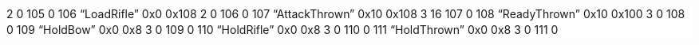 <td>2</td>
<td>0</td>
<td>105</td>
<td>0</td>
</tr>
<tr>
<td>106</td>
<td>“LoadRifle”</td>
<td>0x0</td>
<td>0x108</td>
<td>2</td>
<td>0</td>
<td>106</td>
<td>0</td>
</tr>
<tr>
<td>107</td>
<td>“AttackThrown”</td>
<td>0x10</td>
<td>0x108</td>
<td>3</td>
<td>16</td>
<td>107</td>
<td>0</td>
</tr>
<tr>
<td>108</td>
<td>“ReadyThrown”</td>
<td>0x10</td>
<td>0x100</td>
<td>3</td>
<td>0</td>
<td>108</td>
<td>0</td>
</tr>
<tr>
<td>109</td>
<td>“HoldBow”</td>
<td>0x0</td>
<td>0x8</td>
<td>3</td>
<td>0</td>
<td>109</td>
<td>0</td>
</tr>
<tr>
<td>110</td>
<td>“HoldRifle”</td>
<td>0x0</td>
<td>0x8</td>
<td>3</td>
<td>0</td>
<td>110</td>
<td>0</td>
</tr>
<tr>
<td>111</td>
<td>“HoldThrown”</td>
<td>0x0</td>
<td>0x8</td>
<td>3</td>
<td>0</td>
<td>111</td>
<td>0</td>